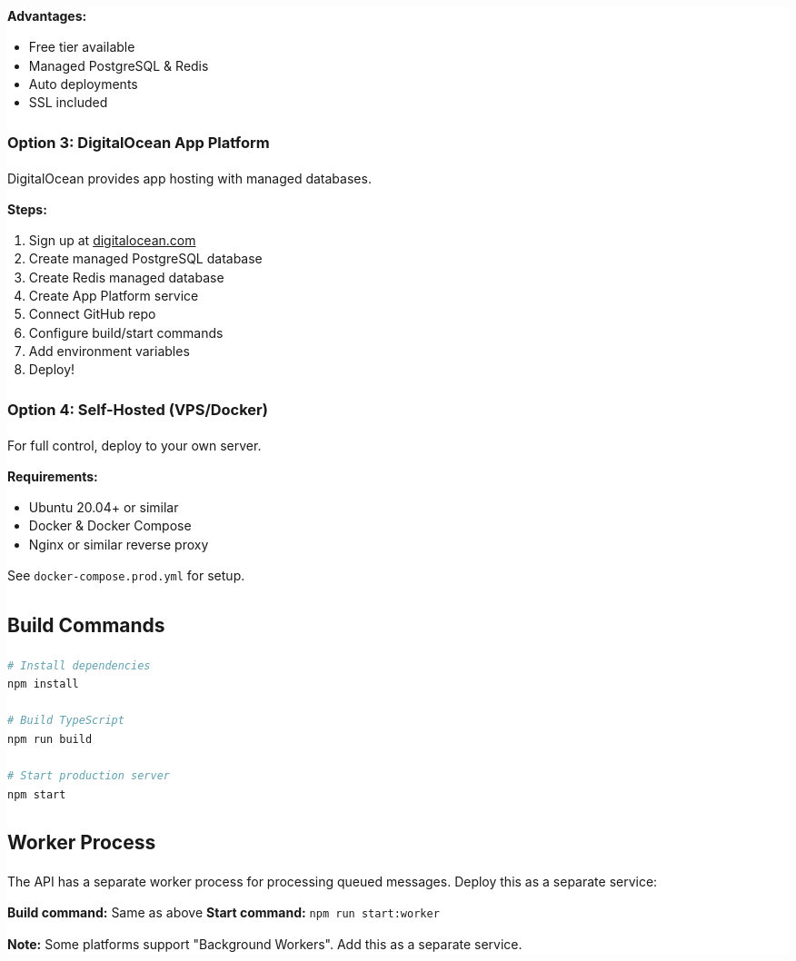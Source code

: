 **Advantages:**
- Free tier available
- Managed PostgreSQL & Redis
- Auto deployments
- SSL included

### Option 3: DigitalOcean App Platform

DigitalOcean provides app hosting with managed databases.

**Steps:**
1. Sign up at [digitalocean.com](https://digitalocean.com)
2. Create managed PostgreSQL database
3. Create Redis managed database
4. Create App Platform service
5. Connect GitHub repo
6. Configure build/start commands
7. Add environment variables
8. Deploy!

### Option 4: Self-Hosted (VPS/Docker)

For full control, deploy to your own server.

**Requirements:**
- Ubuntu 20.04+ or similar
- Docker & Docker Compose
- Nginx or similar reverse proxy

See `docker-compose.prod.yml` for setup.

## Build Commands

```bash
# Install dependencies
npm install

# Build TypeScript
npm run build

# Start production server
npm start
```

## Worker Process

The API has a separate worker process for processing queued messages. Deploy this as a separate service:

**Build command:** Same as above
**Start command:** `npm run start:worker`

**Note:** Some platforms support "Background Workers". Add this as a separate service.
